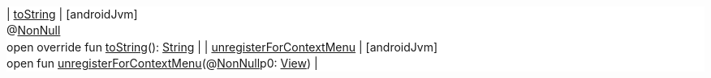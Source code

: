 | [toString](../../com.veles.purchase.presentation.presentation.mvvm.purchase.sort/-sort-purchase-fragment/index.md#-240156679%2FFunctions%2F-646359276) | [androidJvm]<br>@[NonNull](https://developer.android.com/reference/kotlin/androidx/annotation/NonNull.html)<br>open override fun [toString](../../com.veles.purchase.presentation.presentation.mvvm.purchase.sort/-sort-purchase-fragment/index.md#-240156679%2FFunctions%2F-646359276)(): [String](https://kotlinlang.org/api/latest/jvm/stdlib/kotlin/-string/index.html) |
| [unregisterForContextMenu](../../com.veles.purchase.presentation.presentation.mvvm.purchase.sort/-sort-purchase-fragment/index.md#1294339695%2FFunctions%2F-646359276) | [androidJvm]<br>open fun [unregisterForContextMenu](../../com.veles.purchase.presentation.presentation.mvvm.purchase.sort/-sort-purchase-fragment/index.md#1294339695%2FFunctions%2F-646359276)(@[NonNull](https://developer.android.com/reference/kotlin/androidx/annotation/NonNull.html)p0: [View](https://developer.android.com/reference/kotlin/android/view/View.html)) |

